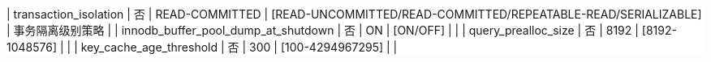 | transaction_isolation                    | 否    | READ-COMMITTED                                                                                                                                                                                                                                                                                                                                   | [READ-UNCOMMITTED/READ-COMMITTED/REPEATABLE-READ/SERIALIZABLE]                                                                                                                                                                                                                                                                                                                                                                                                                                                                                                                                                                                                                                                                                                                                                                                                                                                                                                                                                                                                                            | 事务隔离级别策略                                        |
| innodb_buffer_pool_dump_at_shutdown      | 否    | ON                                                                                                                                                                                                                                                                                                                                               | [ON/OFF]                                                                                                                                                                                                                                                                                                                                                                                                                                                                                                                                                                                                                                                                                                                                                                                                                                                                                                                                                                                                                                                                                    |                                                 |
| query_prealloc_size                      | 否    | 8192                                                                                                                                                                                                                                                                                                                                             | [8192-1048576]                                                                                                                                                                                                                                                                                                                                                                                                                                                                                                                                                                                                                                                                                                                                                                                                                                                                                                                                                                                                                                                                               |                                                 |
| key_cache_age_threshold                  | 否    | 300                                                                                                                                                                                                                                                                                                                                              | [100-4294967295]                                                                                                                                                                                                                                                                                                                                                                                                                                                                                                                                                                                                                                                                                                                                                                                                                                                                                                                                                                                                                                                                             |                                                 |